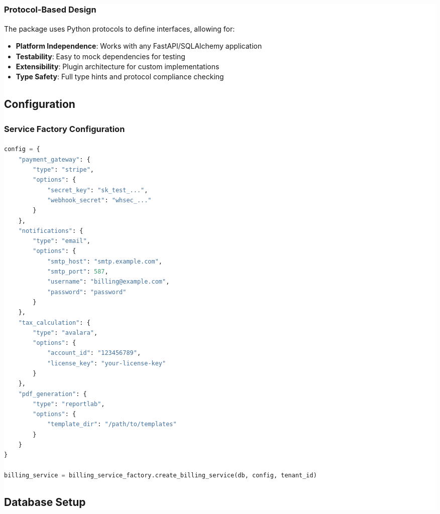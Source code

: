 ### Protocol-Based Design

The package uses Python protocols to define interfaces, allowing for:

- **Platform Independence**: Works with any FastAPI/SQLAlchemy application
- **Testability**: Easy to mock dependencies for testing
- **Extensibility**: Plugin architecture for custom implementations
- **Type Safety**: Full type hints and protocol compliance checking

## Configuration

### Service Factory Configuration

```python
config = {
    "payment_gateway": {
        "type": "stripe",
        "options": {
            "secret_key": "sk_test_...",
            "webhook_secret": "whsec_..."
        }
    },
    "notifications": {
        "type": "email",
        "options": {
            "smtp_host": "smtp.example.com",
            "smtp_port": 587,
            "username": "billing@example.com",
            "password": "password"
        }
    },
    "tax_calculation": {
        "type": "avalara",
        "options": {
            "account_id": "123456789",
            "license_key": "your-license-key"
        }
    },
    "pdf_generation": {
        "type": "reportlab",
        "options": {
            "template_dir": "/path/to/templates"
        }
    }
}

billing_service = billing_service_factory.create_billing_service(db, config, tenant_id)
```

## Database Setup

